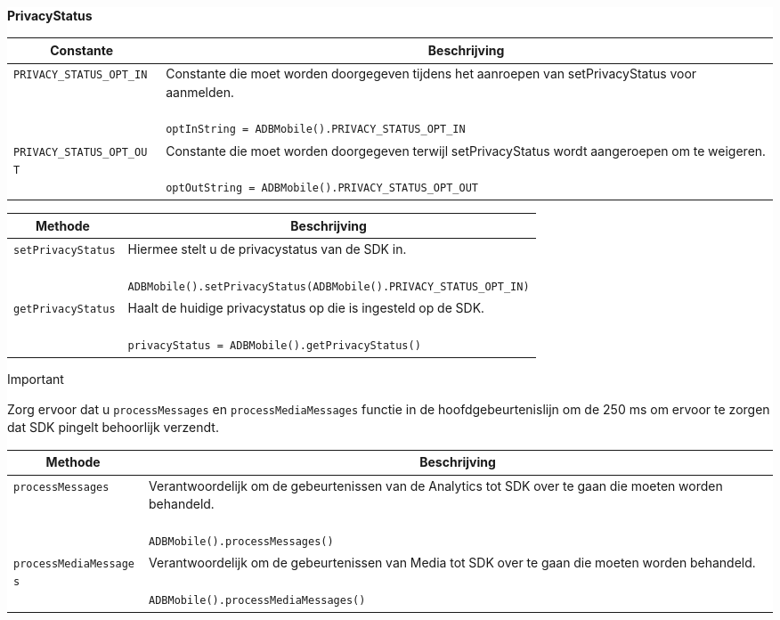    **PrivacyStatus**

   |  Constante   | Beschrijving |
   | --- | --- |
   | `PRIVACY_STATUS_OPT_IN` | Constante die moet worden doorgegeven tijdens het aanroepen van setPrivacyStatus voor aanmelden. <br/><br/>`optInString = ADBMobile().PRIVACY_STATUS_OPT_IN` |
   | `PRIVACY_STATUS_OPT_OUT` | Constante die moet worden doorgegeven terwijl setPrivacyStatus wordt aangeroepen om te weigeren. <br/><br/>`optOutString = ADBMobile().PRIVACY_STATUS_OPT_OUT` |

   |  Methode   | Beschrijving |
   | --- | --- |
   | `setPrivacyStatus` | Hiermee stelt u de privacystatus van de SDK in.  <br/><br/>`ADBMobile().setPrivacyStatus(ADBMobile().PRIVACY_STATUS_OPT_IN)` |
   | `getPrivacyStatus` | Haalt de huidige privacystatus op die is ingesteld op de SDK.  <br/><br/>`privacyStatus = ADBMobile().getPrivacyStatus()` |

   >[!IMPORTANT]
   >
   >Zorg ervoor dat u `processMessages` en `processMediaMessages` functie in de hoofdgebeurtenislijn om de 250 ms om ervoor te zorgen dat SDK pingelt behoorlijk verzendt.

   |  Methode   | Beschrijving |
   | --- | --- |
   | `processMessages` | Verantwoordelijk om de gebeurtenissen van de Analytics tot SDK over te gaan die moeten worden behandeld.  <br/><br/>`ADBMobile().processMessages()` |
   | `processMediaMessages` | Verantwoordelijk om de gebeurtenissen van Media tot SDK over te gaan die moeten worden behandeld. <br/><br/>`ADBMobile().processMediaMessages()` |




